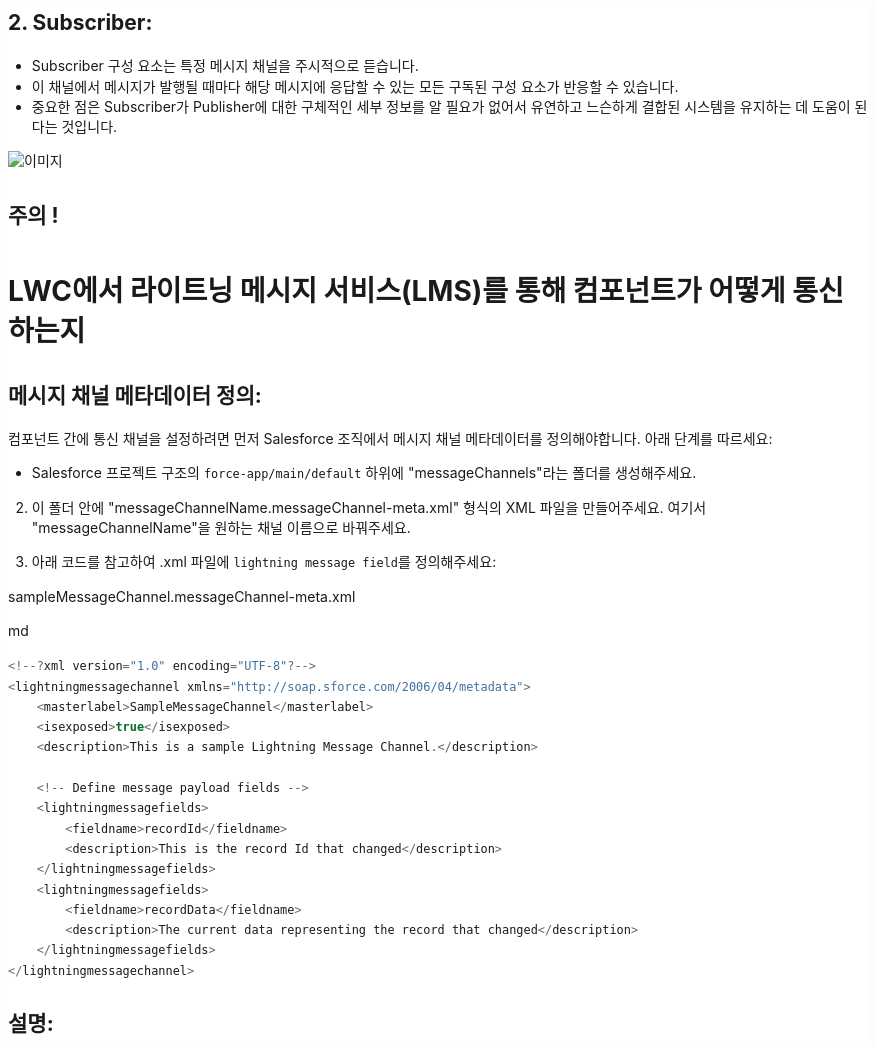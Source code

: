 ## 2. Subscriber:

- Subscriber 구성 요소는 특정 메시지 채널을 주시적으로 듣습니다.
- 이 채널에서 메시지가 발행될 때마다 해당 메시지에 응답할 수 있는 모든 구독된 구성 요소가 반응할 수 있습니다.
- 중요한 점은 Subscriber가 Publisher에 대한 구체적인 세부 정보를 알 필요가 없어서 유연하고 느슨하게 결합된 시스템을 유지하는 데 도움이 된다는 것입니다.

![이미지](/assets/img/2024-05-14-CommunicationThroughLMSinLWC_2.png)



## 주의 !

# LWC에서 라이트닝 메시지 서비스(LMS)를 통해 컴포넌트가 어떻게 통신하는지

## 메시지 채널 메타데이터 정의:

컴포넌트 간에 통신 채널을 설정하려면 먼저 Salesforce 조직에서 메시지 채널 메타데이터를 정의해야합니다. 아래 단계를 따르세요:



- Salesforce 프로젝트 구조의 `force-app/main/default` 하위에 "messageChannels"라는 폴더를 생성해주세요.

2. 이 폴더 안에 "messageChannelName.messageChannel-meta.xml" 형식의 XML 파일을 만들어주세요. 여기서 "messageChannelName"을 원하는 채널 이름으로 바꿔주세요.

3. 아래 코드를 참고하여 .xml 파일에 `lightning message field`를 정의해주세요:


sampleMessageChannel.messageChannel-meta.xml




md
```js
<!--?xml version="1.0" encoding="UTF-8"?-->
<lightningmessagechannel xmlns="http://soap.sforce.com/2006/04/metadata">
    <masterlabel>SampleMessageChannel</masterlabel>
    <isexposed>true</isexposed>
    <description>This is a sample Lightning Message Channel.</description>
     
    <!-- Define message payload fields -->
    <lightningmessagefields>
        <fieldname>recordId</fieldname>
        <description>This is the record Id that changed</description>
    </lightningmessagefields>
    <lightningmessagefields>
        <fieldname>recordData</fieldname>
        <description>The current data representing the record that changed</description>
    </lightningmessagefields>
</lightningmessagechannel>
```

## 설명:
